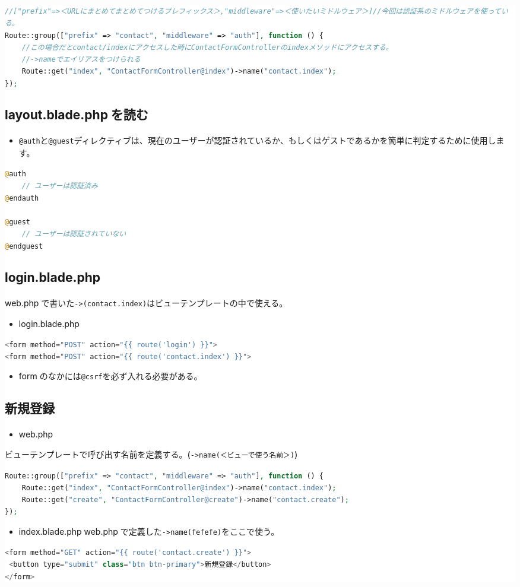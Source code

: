 ```php
//["prefix"=>＜URLにまとめてまとめてつけるプレフィックス＞,"middleware"=>＜使いたいミドルウェア＞]//今回は認証系のミドルウェアを使っている。
Route::group(["prefix" => "contact", "middleware" => "auth"], function () {
    //この場合だとcontact/indexにアクセスした時にContactFormControllerのindexメソッドにアクセスする。
    //->nameでエイリアスをつけられる
    Route::get("index", "ContactFormController@index")->name("contact.index");
});
```

## layout.blade.php を読む

- `@auth`と`@guest`ディレクティブは、現在のユーザーが認証されているか、もしくはゲストであるかを簡単に判定するために使用します。

```php
@auth
    // ユーザーは認証済み
@endauth

@guest
    // ユーザーは認証されていない
@endguest
```

## login.blade.php

web.php で書いた`->(contact.index)`はビューテンプレートの中で使える。

- login.blade.php

```php
<form method="POST" action="{{ route('login') }}">
<form method="POST" action="{{ route('contact.index') }}">
```

- form のなかには`@csrf`を必ず入れる必要がある。

## 新規登録

- web.php

ビューテンプレートで呼び出す名前を定義する。(`->name(＜ビューで使う名前＞)`)

```php
Route::group(["prefix" => "contact", "middleware" => "auth"], function () {
    Route::get("index", "ContactFormController@index")->name("contact.index");
    Route::get("create", "ContactFormController@create")->name("contact.create");
});
```

- index.blade.php
  web.php で定義した`->name(fefefe)`をここで使う。

```php
<form method="GET" action="{{ route('contact.create') }}">
 <button type="submit" class="btn btn-primary">新規登録</button>
</form>
```
